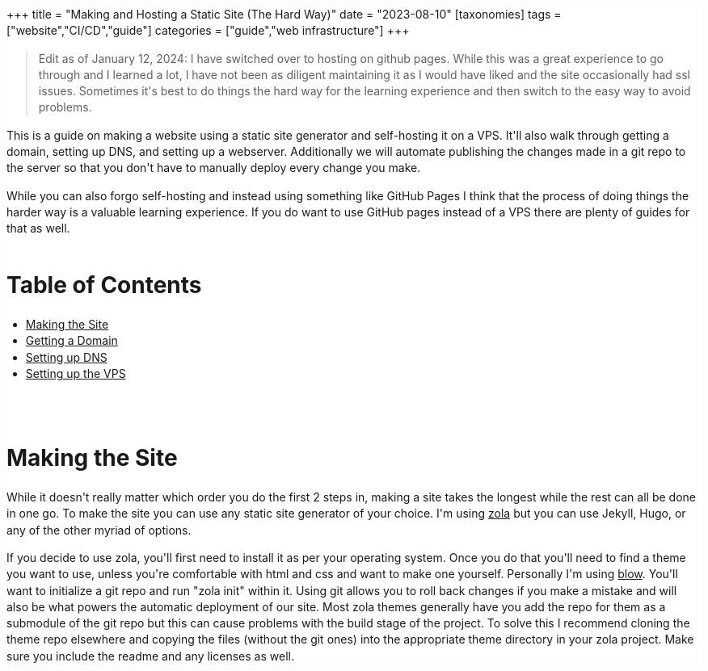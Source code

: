 +++
title = "Making and Hosting a Static Site (The Hard Way)"
date = "2023-08-10"
[taxonomies]
tags = ["website","CI/CD","guide"]
categories = ["guide","web infrastructure"]
+++

> Edit as of January 12, 2024: I have switched over to hosting on github pages. While this was a great experience to go through and I learned a lot, I have not been as diligent maintaining it as I would have liked and the site occasionally had ssl issues. Sometimes it's best to do things the hard way for the learning experience and then switch to the easy way to avoid problems.

This is a guide on making a website using a static site generator and
self-hosting it on a VPS. It'll also walk through getting a domain, setting up
DNS, and setting up a webserver. Additionally we will automate publishing the
changes made in a git repo to the server so that you don't have to manually
deploy every change you make.

While you can also forgo self-hosting and instead using something like GitHub
Pages I think that the process of doing things the harder way is a valuable
learning experience. If you do want to use GitHub pages instead of a VPS there
are plenty of guides for that as well.

# Table of Contents

- [Making the Site](#making-the-site)
- [Getting a Domain](#getting-a-domain)
- [Setting up DNS](#setting-up-dns)
- [Setting up the VPS](#setting-up-a-vps)

<p><br /></p>

# Making the Site <a id="making-the-site"></a>

While it doesn't really matter which order you do the first 2 steps in, making
a site takes the longest while the rest can all be done in one go. To make the
site you can use any static site generator of your choice. I'm using
[zola](https://www.getzola.org/) but you can use Jekyll, Hugo, or any of the
other myriad of options.

If you decide to use zola, you'll first need to install it as per your
operating system. Once you do that you'll need to find a theme you want to use,
unless you're comfortable with html and css and want to make one yourself.
Personally I'm using [blow](https://www.getzola.org/themes/blow/). You'll want
to initialize a git repo and run "zola init" within it. Using git allows you to
roll back changes if you make a mistake and will also be what powers the
automatic deployment of our site. Most zola themes generally have you add the
repo for them as a submodule of the git repo but this can cause problems with
the build stage of the project. To solve this I recommend cloning the theme
repo elsewhere and copying the files (without the git ones) into the
appropriate theme directory in your zola project. Make sure you include the
readme and any licenses as well.
